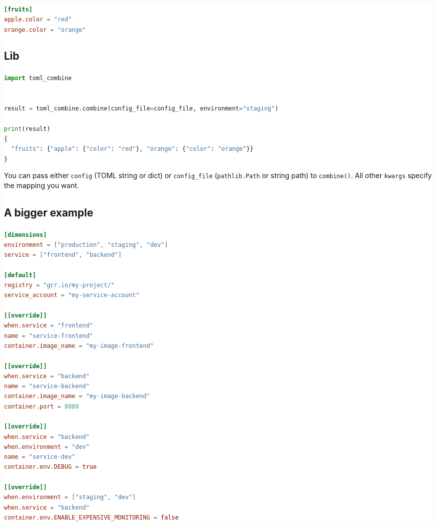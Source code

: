 ```toml
[fruits]
apple.color = "red"
orange.color = "orange"
```

## Lib

```python
import toml_combine


result = toml_combine.combine(config_file=config_file, environment="staging")

print(result)
{
  "fruits": {"apple": {"color": "red"}, "orange": {"color": "orange"}}
}
```

You can pass either `config` (TOML string or dict) or `config_file` (`pathlib.Path` or string path) to `combine()`. All other `kwargs` specify the mapping you want.

## A bigger example

```toml
[dimensions]
environment = ["production", "staging", "dev"]
service = ["frontend", "backend"]

[default]
registry = "gcr.io/my-project/"
service_account = "my-service-account"

[[override]]
when.service = "frontend"
name = "service-frontend"
container.image_name = "my-image-frontend"

[[override]]
when.service = "backend"
name = "service-backend"
container.image_name = "my-image-backend"
container.port = 8080

[[override]]
when.service = "backend"
when.environment = "dev"
name = "service-dev"
container.env.DEBUG = true

[[override]]
when.environment = ["staging", "dev"]
when.service = "backend"
container.env.ENABLE_EXPENSIVE_MONITORING = false
```
